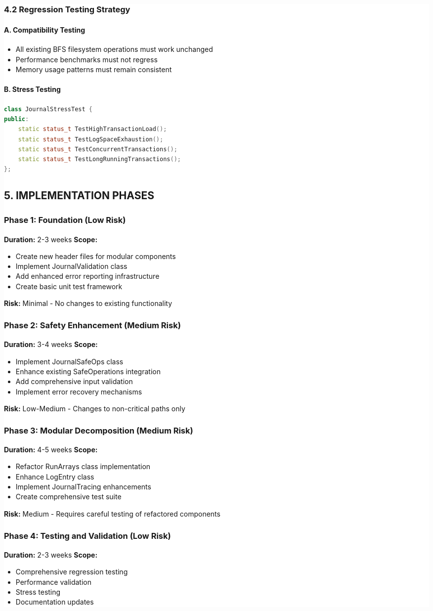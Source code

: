 ### 4.2 Regression Testing Strategy

#### A. Compatibility Testing
- All existing BFS filesystem operations must work unchanged
- Performance benchmarks must not regress
- Memory usage patterns must remain consistent

#### B. Stress Testing
```cpp
class JournalStressTest {
public:
    static status_t TestHighTransactionLoad();
    static status_t TestLogSpaceExhaustion();
    static status_t TestConcurrentTransactions();
    static status_t TestLongRunningTransactions();
};
```

## 5. IMPLEMENTATION PHASES

### Phase 1: Foundation (Low Risk)
**Duration:** 2-3 weeks
**Scope:** 
- Create new header files for modular components
- Implement JournalValidation class
- Add enhanced error reporting infrastructure
- Create basic unit test framework

**Risk:** Minimal - No changes to existing functionality

### Phase 2: Safety Enhancement (Medium Risk)
**Duration:** 3-4 weeks
**Scope:**
- Implement JournalSafeOps class
- Enhance existing SafeOperations integration
- Add comprehensive input validation
- Implement error recovery mechanisms

**Risk:** Low-Medium - Changes to non-critical paths only

### Phase 3: Modular Decomposition (Medium Risk)
**Duration:** 4-5 weeks
**Scope:**
- Refactor RunArrays class implementation
- Enhance LogEntry class
- Implement JournalTracing enhancements
- Create comprehensive test suite

**Risk:** Medium - Requires careful testing of refactored components

### Phase 4: Testing and Validation (Low Risk)
**Duration:** 2-3 weeks
**Scope:**
- Comprehensive regression testing
- Performance validation
- Stress testing
- Documentation updates
